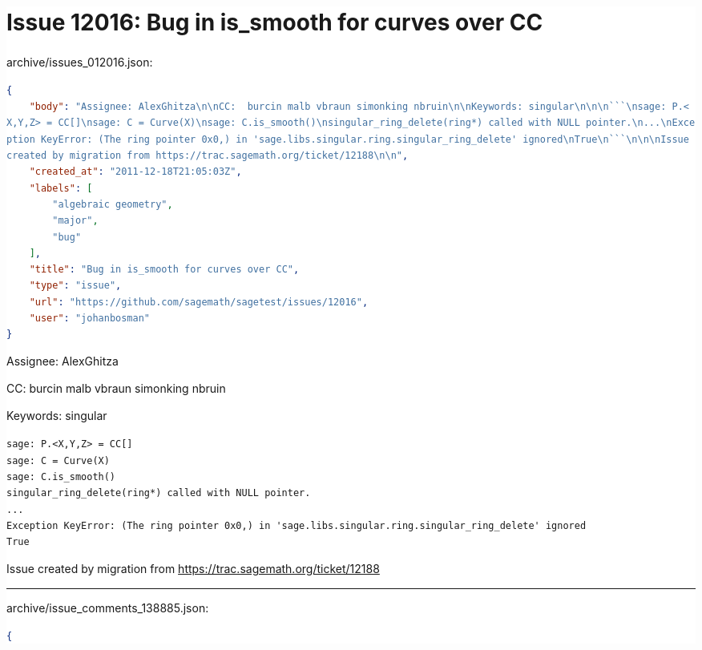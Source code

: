 # Issue 12016: Bug in is_smooth for curves over CC

archive/issues_012016.json:
```json
{
    "body": "Assignee: AlexGhitza\n\nCC:  burcin malb vbraun simonking nbruin\n\nKeywords: singular\n\n\n```\nsage: P.<X,Y,Z> = CC[]\nsage: C = Curve(X)\nsage: C.is_smooth()\nsingular_ring_delete(ring*) called with NULL pointer.\n...\nException KeyError: (The ring pointer 0x0,) in 'sage.libs.singular.ring.singular_ring_delete' ignored\nTrue\n```\n\n\nIssue created by migration from https://trac.sagemath.org/ticket/12188\n\n",
    "created_at": "2011-12-18T21:05:03Z",
    "labels": [
        "algebraic geometry",
        "major",
        "bug"
    ],
    "title": "Bug in is_smooth for curves over CC",
    "type": "issue",
    "url": "https://github.com/sagemath/sagetest/issues/12016",
    "user": "johanbosman"
}
```
Assignee: AlexGhitza

CC:  burcin malb vbraun simonking nbruin

Keywords: singular


```
sage: P.<X,Y,Z> = CC[]
sage: C = Curve(X)
sage: C.is_smooth()
singular_ring_delete(ring*) called with NULL pointer.
...
Exception KeyError: (The ring pointer 0x0,) in 'sage.libs.singular.ring.singular_ring_delete' ignored
True
```


Issue created by migration from https://trac.sagemath.org/ticket/12188





---

archive/issue_comments_138885.json:
```json
{
```